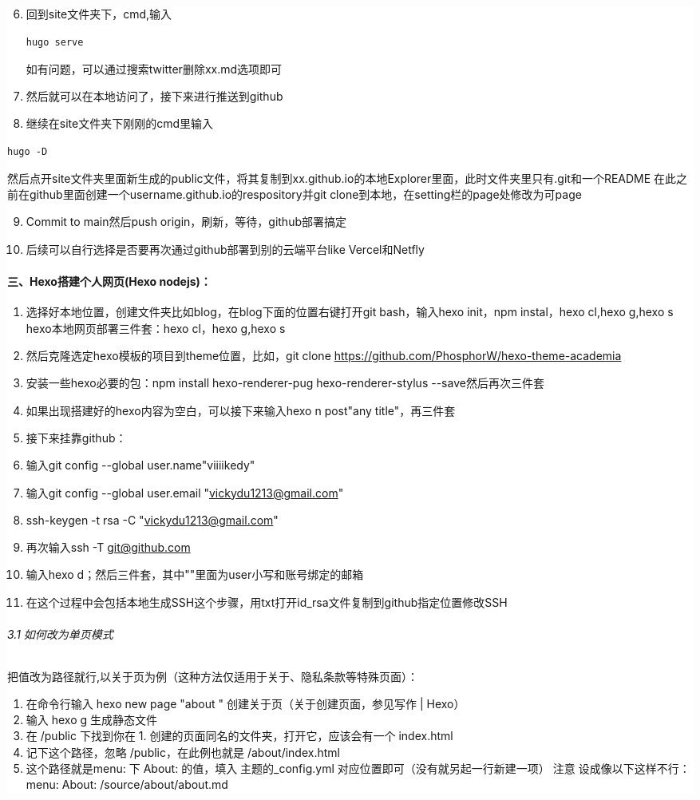 6. 回到site文件夹下，cmd,输入

   ```
   hugo serve
   ```

   如有问题，可以通过搜索twitter删除xx.md选项即可

7. 然后就可以在本地访问了，接下来进行推送到github

8. 继续在site文件夹下刚刚的cmd里输入

  ```
  hugo -D
  ```

   然后点开site文件夹里面新生成的public文件，将其复制到xx.github.io的本地Explorer里面，此时文件夹里只有.git和一个README
  在此之前在github里面创建一个username.github.io的respository并git clone到本地，在setting栏的page处修改为可page

9. Commit to main然后push origin，刷新，等待，github部署搞定

10. 后续可以自行选择是否要再次通过github部署到别的云端平台like Vercel和Netfly
    

#### 三、Hexo搭建个人网页(Hexo nodejs)：

1. 选择好本地位置，创建文件夹比如blog，在blog下面的位置右键打开git bash，输入hexo init，npm instal，hexo cl,hexo g,hexo s
  hexo本地网页部署三件套：hexo cl，hexo g,hexo s

2. 然后克隆选定hexo模板的项目到theme位置，比如，git clone  https://github.com/PhosphorW/hexo-theme-academia

3. 安装一些hexo必要的包：npm install hexo-renderer-pug hexo-renderer-stylus --save然后再次三件套

4. 如果出现搭建好的hexo内容为空白，可以接下来输入hexo n post"any title"，再三件套

5. 接下来挂靠github：

  1. 输入git config --global user.name"viiiikedy"

  2. 输入git config --global user.email "vickydu1213@gmail.com"

  3. ssh-keygen -t rsa -C "vickydu1213@gmail.com"

  4. 再次输入ssh -T git@github.com

  5. 输入hexo d；然后三件套，其中""里面为user小写和账号绑定的邮箱

  6. 在这个过程中会包括本地生成SSH这个步骤，用txt打开id_rsa文件复制到github指定位置修改SSH

    

###### 3.1 如何改为单页模式

把值改为路径就行,以关于页为例（这种方法仅适用于关于、隐私条款等特殊页面）：

1. 在命令行输入 hexo new page "about " 创建关于页（关于创建页面，参见写作 | Hexo）
2. 输入 hexo g 生成静态文件
3. 在 /public 下找到你在 1. 创建的页面同名的文件夹，打开它，应该会有一个 index.html
4. 记下这个路径，忽略 /public，在此例也就是 /about/index.html
5. 这个路径就是menu: 下 About: 的值，填入 主题的_config.yml 对应位置即可（没有就另起一行新建一项）
  注意
  设成像以下这样不行：
  menu:
    About: /source/about/about.md
